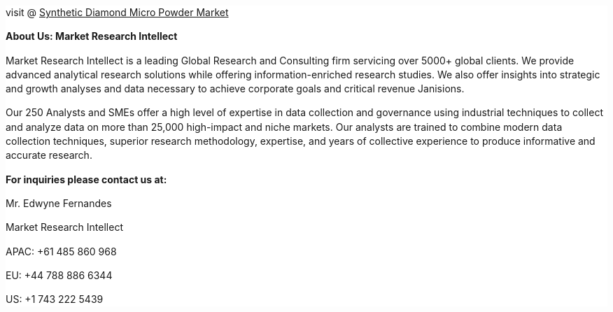 visit&nbsp;@</strong>&nbsp;</span><span class="font-[700]"><a href="https://www.marketresearchintellect.com/product/global-synthetic-diamond-micro-powder-market/?utm_source=Linkedin&utm_medium=822" target="_blank" data-tracking-control-name="article-ssr-frontend-pulse_little-text-block" data-tracking-will-navigate="" data-test-link="">Synthetic Diamond Micro Powder Market</a></span></p><p><strong><span class="font-[700]">About Us: Market Research Intellect</span></strong></p><p><span class="">Market Research Intellect is a leading Global Research and Consulting firm servicing over 5000+ global clients. We provide advanced analytical research solutions while offering information-enriched research studies.&nbsp;</span>We also offer insights into strategic and growth analyses and data necessary to achieve corporate goals and critical revenue Janisions.</p><p><span class="">Our 250 Analysts and SMEs offer a high level of expertise in data collection and governance using industrial techniques to collect and analyze data on more than 25,000 high-impact and niche markets. Our analysts are trained to combine modern data collection techniques, superior research methodology, expertise, and years of collective experience to produce informative and accurate research.</span></p><p><strong>For inquiries please contact us at:</strong></p><p>Mr. Edwyne Fernandes</p><p>Market Research Intellect</p><p>APAC: +61 485 860 968</p><p>EU: +44 788 886 6344</p><p>US: +1 743 222 5439</p>